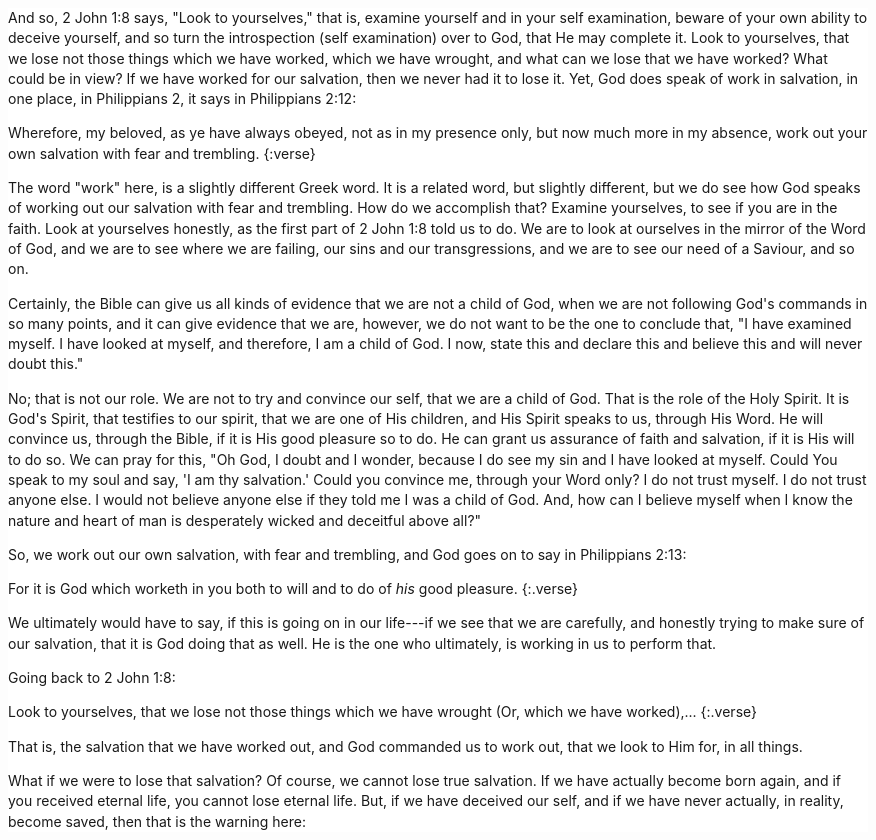 And so, 2 John 1:8 says, "Look to yourselves," that is, examine yourself and in your self examination, beware of your own ability to deceive yourself, and so turn the introspection (self examination) over to God, that He may complete it. Look to yourselves, that we lose not those things which we have worked, which we have wrought, and what can we lose that we have worked? What could be in view? If we have worked for our salvation, then we never had it to lose it. Yet, God does speak of work in salvation, in one place, in Philippians 2, it says in Philippians 2:12:

Wherefore, my beloved, as ye have always obeyed, not as in my presence only, but now much more in my absence, work out your own salvation with fear and trembling. 
{:verse}

The word "work" here, is a slightly different Greek word. It is a related word, but slightly different, but we do see how God speaks of working out our salvation with fear and trembling. How do we accomplish that? Examine yourselves, to see if you are in the faith. Look at yourselves honestly, as the first part of 2 John 1:8 told us to do. We are to look at ourselves in the mirror of the Word of God, and we are to see where we are failing, our sins and our transgressions, and we are to see our need of a Saviour, and so on.

Certainly, the Bible can give us all kinds of evidence that we are not a child of God, when we are not following God's commands in so many points, and it can give evidence that we are, however, we do not want to be the one to conclude that, "I have examined myself. I have looked at myself, and therefore, I am a child of God. I now, state this and declare this and believe this and will never doubt this."

No; that is not our role. We are not to try and convince our self, that we are a child of God. That is the role of the Holy Spirit. It is God's Spirit, that testifies to our spirit, that we are one of His children, and His Spirit speaks to us, through His Word. He will convince us, through the Bible, if it is His good pleasure so to do. He can grant us assurance of faith and salvation, if it is His will to do so. We can pray for this, "Oh God, I doubt and I wonder, because I do see my sin and I have looked at myself. Could You speak to my soul and say, 'I am thy salvation.' Could you convince me, through your Word only? I do not trust myself. I do not trust anyone else. I would not believe anyone else if they told me I was a child of God. And, how can I believe myself when I know the nature and heart of man is desperately wicked and deceitful above all?"

So, we work out our own salvation, with fear and trembling, and God goes on to say in Philippians 2:13:

For it is God which worketh in you both to will and to do of *his* good pleasure.
{:.verse}

We ultimately would have to say, if this is going on in our life---if we see that we are carefully, and honestly trying to make sure of our salvation, that it is God doing that as well. He is the one who ultimately, is working in us to perform that.

Going back to 2 John 1:8:

Look to yourselves, that we lose not those things which we have wrought (Or, which we have worked),...
{:.verse}

That is, the salvation that we have worked out, and God commanded us to work out, that we look to Him for, in all things.

What if we were to lose that salvation? Of course, we cannot lose true salvation. If we have actually become born again, and if you received eternal life, you cannot lose eternal life. But, if we have deceived our self, and if we have never actually, in reality, become saved, then that is the warning here:  
